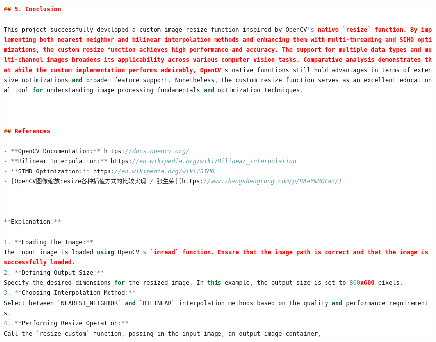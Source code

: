    ```cpp
## 5. Conclusion

This project successfully developed a custom image resize function inspired by OpenCV's native `resize` function. By implementing both nearest neighbor and bilinear interpolation methods and enhancing them with multi-threading and SIMD optimizations, the custom resize function achieves high performance and accuracy. The support for multiple data types and multi-channel images broadens its applicability across various computer vision tasks. Comparative analysis demonstrates that while the custom implementation performs admirably, OpenCV's native functions still hold advantages in terms of extensive optimizations and broader feature support. Nonetheless, the custom resize function serves as an excellent educational tool for understanding image processing fundamentals and optimization techniques.

------

## References

- **OpenCV Documentation:** https://docs.opencv.org/
- **Bilinear Interpolation:** https://en.wikipedia.org/wiki/Bilinear_interpolation
- **SIMD Optimization:** https://en.wikipedia.org/wiki/SIMD
- [OpenCV图像缩放resize各种插值方式的比较实现 / 张生荣](https://www.zhangshengrong.com/p/8AaYmRQGa2/)



**Explanation:**

1. **Loading the Image:**
   The input image is loaded using OpenCV's `imread` function. Ensure that the image path is correct and that the image is successfully loaded.
2. **Defining Output Size:**
   Specify the desired dimensions for the resized image. In this example, the output size is set to 800x600 pixels.
3. **Choosing Interpolation Method:**
   Select between `NEAREST_NEIGHBOR` and `BILINEAR` interpolation methods based on the quality and performance requirements.
4. **Performing Resize Operation:**
   Call the `resize_custom` function, passing in the input image, an output image container,